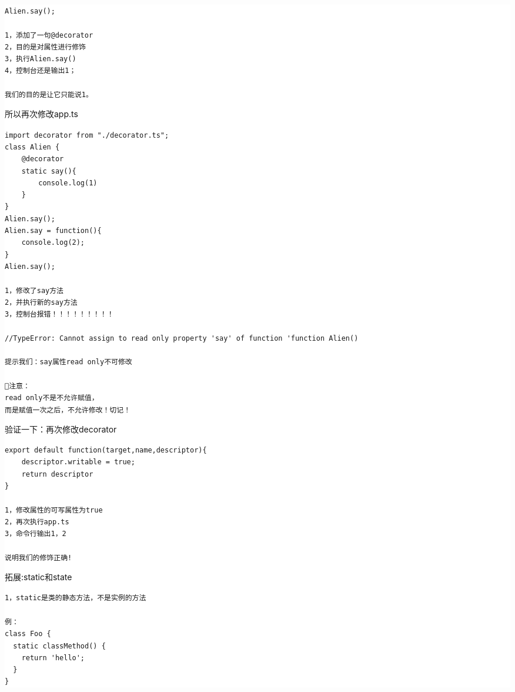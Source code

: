     Alien.say();
    
    1，添加了一句@decorator
    2，目的是对属性进行修饰
    3，执行Alien.say()
    4，控制台还是输出1；
    
    我们的目的是让它只能说1。

所以再次修改app.ts

    import decorator from "./decorator.ts";
    class Alien {
        @decorator
        static say(){
            console.log(1)
        }
    }
    Alien.say();
    Alien.say = function(){
        console.log(2);
    }
    Alien.say();
    
    1，修改了say方法
    2，并执行新的say方法
    3，控制台报错！！！！！！！！！
    
    //TypeError: Cannot assign to read only property 'say' of function 'function Alien()
    
    提示我们：say属性read only不可修改
    
    🐷注意：
    read only不是不允许赋值，
    而是赋值一次之后，不允许修改！切记！
    
验证一下：再次修改decorator
    
    export default function(target,name,descriptor){
        descriptor.writable = true;
        return descriptor
    }
    
    1，修改属性的可写属性为true
    2，再次执行app.ts
    3，命令行输出1，2
    
    说明我们的修饰正确!
    

拓展:static和state

    1，static是类的静态方法，不是实例的方法
    
    例：
    class Foo {
      static classMethod() {
        return 'hello';
      }
    }
    